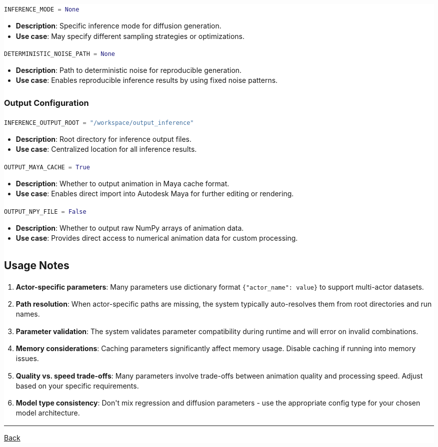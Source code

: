```python
INFERENCE_MODE = None
```
- **Description**: Specific inference mode for diffusion generation.
- **Use case**: May specify different sampling strategies or optimizations.

```python
DETERMINISTIC_NOISE_PATH = None
```
- **Description**: Path to deterministic noise for reproducible generation.
- **Use case**: Enables reproducible inference results by using fixed noise patterns.

### Output Configuration

```python
INFERENCE_OUTPUT_ROOT = "/workspace/output_inference"
```
- **Description**: Root directory for inference output files.
- **Use case**: Centralized location for all inference results.

```python
OUTPUT_MAYA_CACHE = True
```
- **Description**: Whether to output animation in Maya cache format.
- **Use case**: Enables direct import into Autodesk Maya for further editing or rendering.

```python
OUTPUT_NPY_FILE = False
```
- **Description**: Whether to output raw NumPy arrays of animation data.
- **Use case**: Provides direct access to numerical animation data for custom processing.

## Usage Notes

1. **Actor-specific parameters**: Many parameters use dictionary format `{"actor_name": value}` to support multi-actor datasets.

2. **Path resolution**: When actor-specific paths are missing, the system typically auto-resolves them from root directories and run names.

3. **Parameter validation**: The system validates parameter compatibility during runtime and will error on invalid combinations.

4. **Memory considerations**: Caching parameters significantly affect memory usage. Disable caching if running into memory issues.

5. **Quality vs. speed trade-offs**: Many parameters involve trade-offs between animation quality and processing speed. Adjust based on your specific requirements.

6. **Model type consistency**: Don't mix regression and diffusion parameters - use the appropriate config type for your chosen model architecture.

***

[Back](../README.md)
